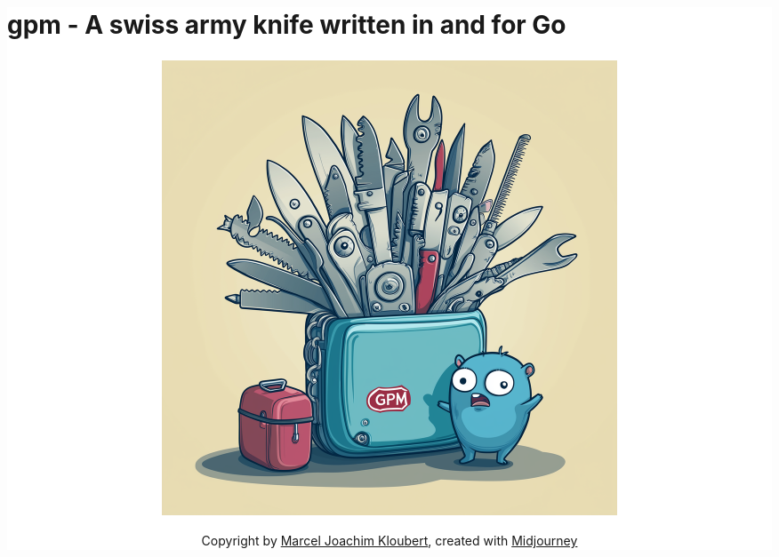 # gpm - A swiss army knife written in and for Go

<p align="center">
  <img src="./img/gpm_logo_by_marcel_joachim_kloubert.png" alt="GPM logo" width="512"/>
</p>

<p align="center">
  Copyright by <a href="https://marcel.coffee" target="_blank">Marcel Joachim Kloubert</a>, created with <a href="https://www.midjourney.com/" target="_blank">Midjourney</a>
</p>
